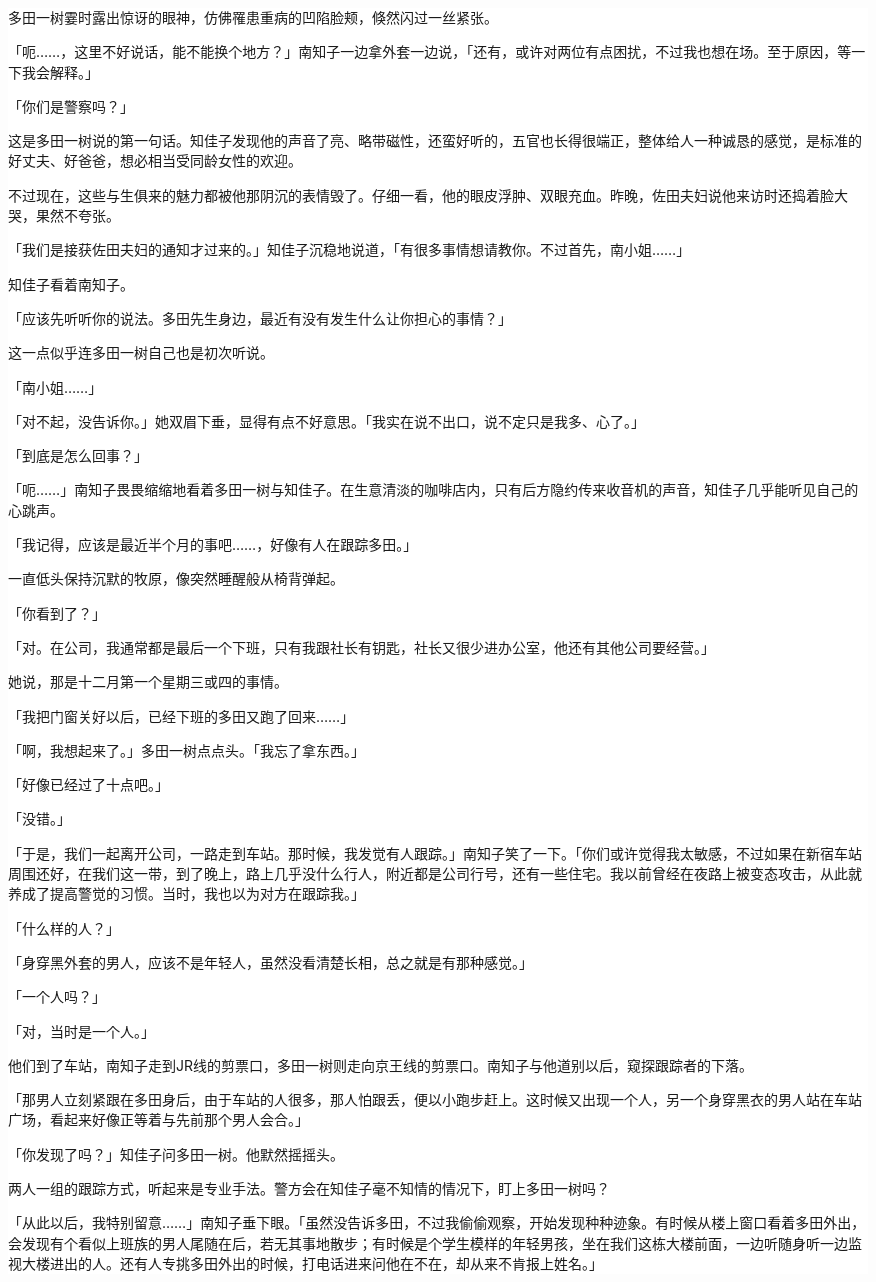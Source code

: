 多田一树霎时露出惊讶的眼神，仿佛罹患重病的凹陷脸颊，倏然闪过一丝紧张。

「呃……，这里不好说话，能不能换个地方？」南知子一边拿外套一边说，「还有，或许对两位有点困扰，不过我也想在场。至于原因，等一下我会解释。」

「你们是警察吗？」

这是多田一树说的第一句话。知佳子发现他的声音了亮、略带磁性，还蛮好听的，五官也长得很端正，整体给人一种诚恳的感觉，是标准的好丈夫、好爸爸，想必相当受同龄女性的欢迎。

不过现在，这些与生俱来的魅力都被他那阴沉的表情毁了。仔细一看，他的眼皮浮肿、双眼充血。昨晚，佐田夫妇说他来访时还捣着脸大哭，果然不夸张。

「我们是接获佐田夫妇的通知才过来的。」知佳子沉稳地说道，「有很多事情想请教你。不过首先，南小姐……」

知佳子看着南知子。

「应该先听听你的说法。多田先生身边，最近有没有发生什么让你担心的事情？」

这一点似乎连多田一树自己也是初次听说。

「南小姐……」

「对不起，没告诉你。」她双眉下垂，显得有点不好意思。「我实在说不出口，说不定只是我多、心了。」

「到底是怎么回事？」

「呃……」南知子畏畏缩缩地看着多田一树与知佳子。在生意清淡的咖啡店内，只有后方隐约传来收音机的声音，知佳子几乎能听见自己的心跳声。

「我记得，应该是最近半个月的事吧……，好像有人在跟踪多田。」

一直低头保持沉默的牧原，像突然睡醒般从椅背弹起。

「你看到了？」

「对。在公司，我通常都是最后一个下班，只有我跟社长有钥匙，社长又很少进办公室，他还有其他公司要经营。」

她说，那是十二月第一个星期三或四的事情。

「我把门窗关好以后，已经下班的多田又跑了回来……」

「啊，我想起来了。」多田一树点点头。「我忘了拿东西。」

「好像已经过了十点吧。」

「没错。」

「于是，我们一起离开公司，一路走到车站。那时候，我发觉有人跟踪。」南知子笑了一下。「你们或许觉得我太敏感，不过如果在新宿车站周围还好，在我们这一带，到了晚上，路上几乎没什么行人，附近都是公司行号，还有一些住宅。我以前曾经在夜路上被变态攻击，从此就养成了提高警觉的习惯。当时，我也以为对方在跟踪我。」

「什么样的人？」

「身穿黑外套的男人，应该不是年轻人，虽然没看清楚长相，总之就是有那种感觉。」

「一个人吗？」

「对，当时是一个人。」

他们到了车站，南知子走到JR线的剪票口，多田一树则走向京王线的剪票口。南知子与他道别以后，窥探跟踪者的下落。

「那男人立刻紧跟在多田身后，由于车站的人很多，那人怕跟丢，便以小跑步赶上。这时候又出现一个人，另一个身穿黑衣的男人站在车站广场，看起来好像正等着与先前那个男人会合。」

「你发现了吗？」知佳子问多田一树。他默然摇摇头。

两人一组的跟踪方式，听起来是专业手法。警方会在知佳子毫不知情的情况下，盯上多田一树吗？

「从此以后，我特别留意……」南知子垂下眼。「虽然没告诉多田，不过我偷偷观察，开始发现种种迹象。有时候从楼上窗口看着多田外出，会发现有个看似上班族的男人尾随在后，若无其事地散步；有时候是个学生模样的年轻男孩，坐在我们这栋大楼前面，一边听随身听一边监视大楼进出的人。还有人专挑多田外出的时候，打电话进来问他在不在，却从来不肯报上姓名。」
